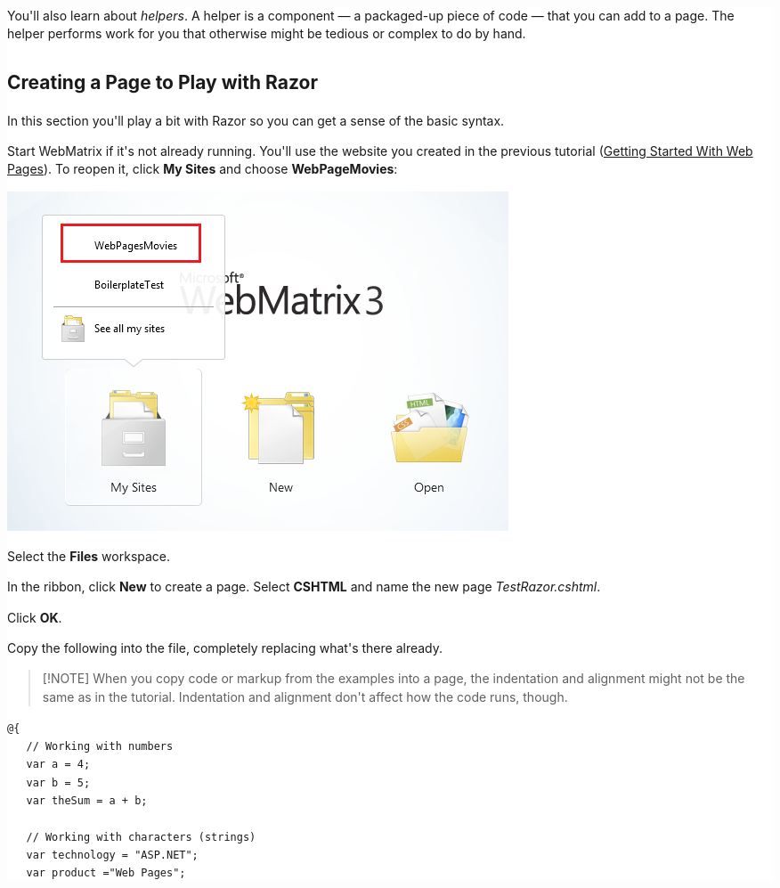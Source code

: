 You'll also learn about *helpers*. A helper is a component — a packaged-up piece of code — that you can add to a page. The helper performs work for you that otherwise might be tedious or complex to do by hand.

## Creating a Page to Play with Razor

In this section you'll play a bit with Razor so you can get a sense of the basic syntax.

Start WebMatrix if it's not already running. You'll use the website you created in the previous tutorial ([Getting Started With Web Pages](https://go.microsoft.com/fwlink/?LinkId=251578)). To reopen it, click **My Sites** and choose **WebPageMovies**:

![WebMatrix start screen showing the Open Site options and My Sites highlighted](intro-to-web-pages-programming/_static/image1.png)

Select the **Files** workspace.

In the ribbon, click **New** to create a page. Select **CSHTML** and name the new page *TestRazor.cshtml*.

Click **OK**.

Copy the following into the file, completely replacing what's there already.

> [!NOTE] When you copy code or markup from the examples into a page, the indentation and alignment might not be the same as in the tutorial. Indentation and alignment don't affect how the code runs, though.


    @{
       // Working with numbers
       var a = 4;
       var b = 5;
       var theSum = a + b;
    
       // Working with characters (strings)
       var technology = "ASP.NET";
       var product ="Web Pages";
    
